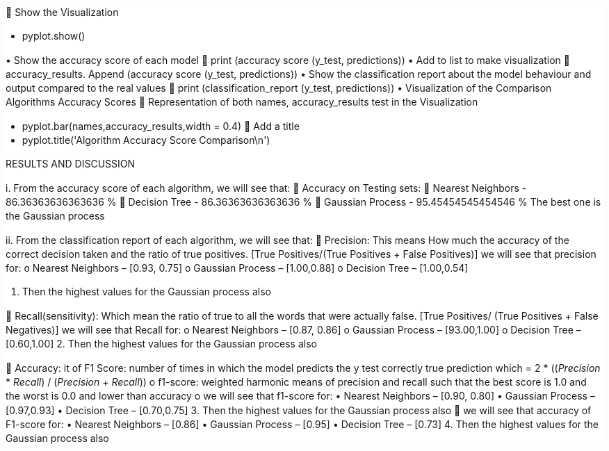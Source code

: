 	Show the Visualization
-	pyplot.show()



•	Show the accuracy score of each model
	print (accuracy score (y_test, predictions))
•	Add to list to make visualization
	accuracy_results. Append (accuracy score (y_test, predictions))
•	Show the classification report about the model behaviour and output compared to the real values
	print (classification_report (y_test, predictions))
•	Visualization of the Comparison Algorithms Accuracy Scores
	Representation of both names, accuracy_results test in the Visualization
-	pyplot.bar(names,accuracy_results,width = 0.4)
	Add a title
-	pyplot.title('Algorithm Accuracy Score Comparison\n')



RESULTS AND DISCUSSION

i.	From the accuracy score of each algorithm, we will see that:
	Accuracy on Testing sets:
	Nearest Neighbors - 86.36363636363636 %
	Decision Tree - 86.36363636363636 %
	Gaussian Process - 95.45454545454546 %
           The best one is the Gaussian process  


ii.	From the classification report of each algorithm, we will see that:
	Precision: This means How much the accuracy of the correct decision taken and the ratio of true positives.
         [True Positives/(True Positives + False Positives)]
we will see that precision for:
o	Nearest Neighbors – [0.93, 0.75]
o	Gaussian Process – [1.00,0.88]
o	Decision Tree – [1.00,0.54]
1.	Then the highest values for the Gaussian process also

	Recall(sensitivity): Which mean the ratio of true to all the words that were actually false.
      [True Positives/ (True Positives + False Negatives)]
 we will see that Recall for:
o	Nearest Neighbors – [0.87, 0.86]
o	Gaussian Process – [93.00,1.00]
o	Decision Tree – [0.60,1.00]
                     2. Then the highest values for the Gaussian process also


	Accuracy: it of F1 Score: number of times in which the model predicts the y test correctly true prediction
which = 2 * ((*Precision* * *Recall*) / (*Precision* + *Recall*))
o	f1-score: weighted harmonic means of precision and recall such that the best score is 1.0 and the worst is 0.0 and lower than accuracy
o	we will see that f1-score for:
•	Nearest Neighbors – [0.90, 0.80]
•	Gaussian Process – [0.97,0.93]
•	Decision Tree – [0.70,0.75]
                                            3. Then the highest values for the Gaussian process also
	we will see that accuracy of F1-score for:
•	Nearest Neighbors – [0.86]
•	Gaussian Process – [0.95]
•	Decision Tree – [0.73]
                                           4. Then the highest values for the Gaussian process also
